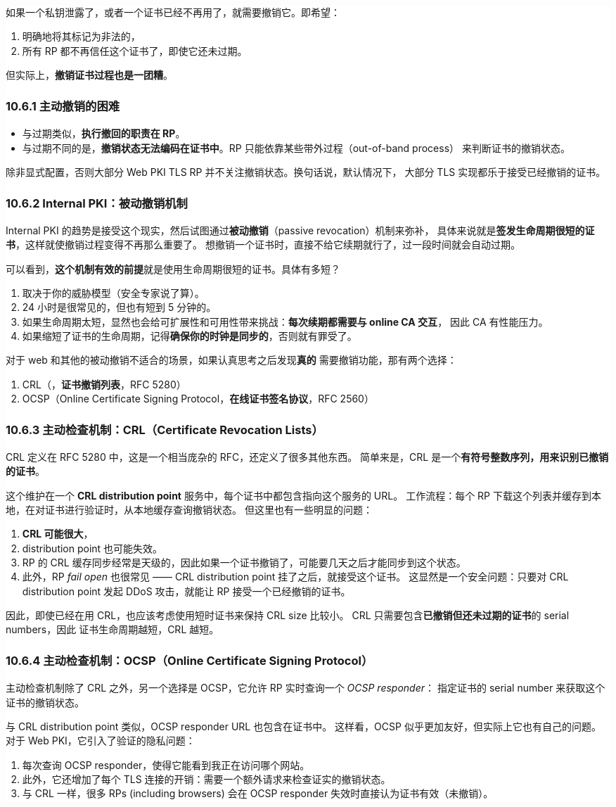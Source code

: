 如果一个私钥泄露了，或者一个证书已经不再用了，就需要撤销它。即希望：

1.  明确地将其标记为非法的，
2.  所有 RP 都不再信任这个证书了，即使它还未过期。

但实际上，**撤销证书过程也是一团糟**。

### 10.6.1 主动撤销的困难

*   与过期类似，**执行撤回的职责在 RP**。
*   与过期不同的是，**撤销状态无法编码在证书中**。RP 只能依靠某些带外过程（out-of-band process） 来判断证书的撤销状态。

除非显式配置，否则大部分 Web PKI TLS RP 并不关注撤销状态。换句话说，默认情况下， 大部分 TLS 实现都乐于接受已经撤销的证书。

### 10.6.2 Internal PKI：被动撤销机制

Internal PKI 的趋势是接受这个现实，然后试图通过**被动撤销**（passive revocation）机制来弥补， 具体来说就是**签发生命周期很短的证书**，这样就使撤销过程变得不再那么重要了。 想撤销一个证书时，直接不给它续期就行了，过一段时间就会自动过期。

可以看到，**这个机制有效的前提**就是使用生命周期很短的证书。具体有多短？

1.  取决于你的威胁模型（安全专家说了算）。
2.  24 小时是很常见的，但也有短到 5 分钟的。
3.  如果生命周期太短，显然也会给可扩展性和可用性带来挑战：**每次续期都需要与 online CA 交互**， 因此 CA 有性能压力。
4.  如果缩短了证书的生命周期，记得**确保你的时钟是同步的**，否则就有罪受了。

对于 web 和其他的被动撤销不适合的场景，如果认真思考之后发现**真的** 需要撤销功能，那有两个选择：

1.  CRL（，**证书撤销列表**，RFC 5280）
2.  OCSP（Online Certificate Signing Protocol，**在线证书签名协议**，RFC 2560）

### 10.6.3 主动检查机制：CRL（Certificate Revocation Lists）

CRL 定义在 RFC 5280 中，这是一个相当庞杂的 RFC，还定义了很多其他东西。 简单来是，CRL 是一个**有符号整数序列，用来识别已撤销的证书**。

这个维护在一个 **CRL distribution point** 服务中，每个证书中都包含指向这个服务的 URL。 工作流程：每个 RP 下载这个列表并缓存到本地，在对证书进行验证时，从本地缓存查询撤销状态。 但这里也有一些明显的问题：

1.  **CRL 可能很大**，
2.  distribution point 也可能失效。
3.  RP 的 CRL 缓存同步经常是天级的，因此如果一个证书撤销了，可能要几天之后才能同步到这个状态。
4.  此外，RP *fail open* 也很常见 —— CRL distribution point 挂了之后，就接受这个证书。 这显然是一个安全问题：只要对 CRL distribution point 发起 DDoS 攻击，就能让 RP 接受一个已经撤销的证书。

因此，即使已经在用 CRL，也应该考虑使用短时证书来保持 CRL size 比较小。 CRL 只需要包含**已撤销但还未过期的证书**的 serial numbers，因此 证书生命周期越短，CRL 越短。

### 10.6.4 主动检查机制：OCSP（Online Certificate Signing Protocol）

主动检查机制除了 CRL 之外，另一个选择是 OCSP，它允许 RP 实时查询一个 *OCSP responder*： 指定证书的 serial number 来获取这个证书的撤销状态。

与 CRL distribution point 类似，OCSP responder URL 也包含在证书中。 这样看，OCSP 似乎更加友好，但实际上它也有自己的问题。对于 Web PKI，它引入了验证的隐私问题：

1.  每次查询 OCSP responder，使得它能看到我正在访问哪个网站。
2.  此外，它还增加了每个 TLS 连接的开销：需要一个额外请求来检查证实的撤销状态。
3.  与 CRL 一样，很多 RPs (including browsers) 会在 OCSP responder 失效时直接认为证书有效（未撤销）。
